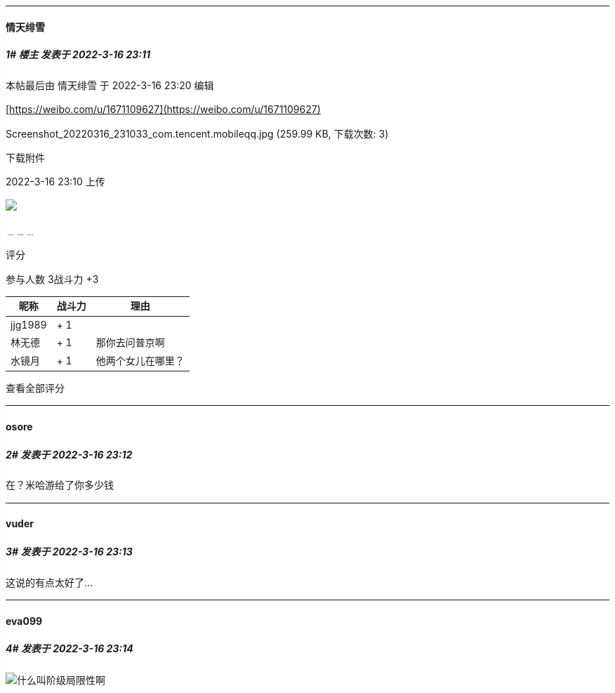

*****

####  情天绯雪  
##### 1#       楼主       发表于 2022-3-16 23:11

 本帖最后由 情天绯雪 于 2022-3-16 23:20 编辑 

[https://weibo.com/u/1671109627](https://weibo.com/u/1671109627)

Screenshot_20220316_231033_com.tencent.mobileqq.jpg
(259.99 KB, 下载次数: 3)

下载附件

2022-3-16 23:10 上传

<img src="https://img.saraba1st.com/forum/202203/16/231041u8vur88yuzjz6k35.jpg" referrerpolicy="no-referrer">

﹍﹍﹍

评分

 参与人数 3战斗力 +3

|昵称|战斗力|理由|
|----|---|---|
| jjg1989| + 1||
| 林无德| + 1|那你去问普京啊|
| 水镜月| + 1|他两个女儿在哪里？|

查看全部评分

*****

####  osore  
##### 2#       发表于 2022-3-16 23:12

在？米哈游给了你多少钱

*****

####  vuder  
##### 3#       发表于 2022-3-16 23:13

这说的有点太好了…

*****

####  eva099  
##### 4#       发表于 2022-3-16 23:14

<img src="https://static.saraba1st.com/image/smiley/face2017/053.png" referrerpolicy="no-referrer">什么叫阶级局限性啊
